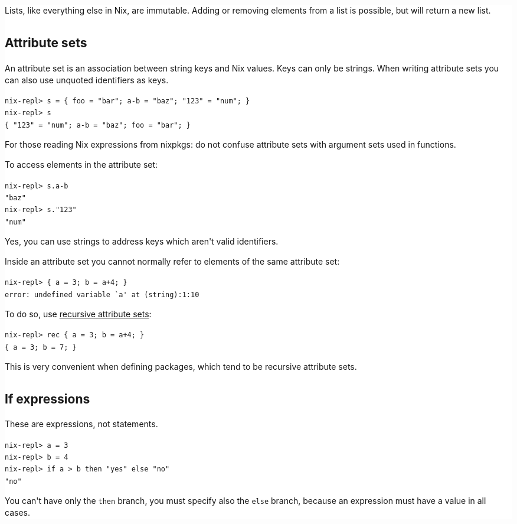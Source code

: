 Lists, like everything else in Nix, are immutable. Adding or removing elements from a list is possible, but will return a new list.

## Attribute sets

An attribute set is an association between string keys and Nix values. Keys can only be strings. When writing attribute sets you can also use unquoted identifiers as keys.

```console
nix-repl> s = { foo = "bar"; a-b = "baz"; "123" = "num"; }
nix-repl> s
{ "123" = "num"; a-b = "baz"; foo = "bar"; }
```

For those reading Nix expressions from nixpkgs: do not confuse attribute sets with argument sets used in functions.

To access elements in the attribute set:

```console
nix-repl> s.a-b
"baz"
nix-repl> s."123"
"num"
```

Yes, you can use strings to address keys which aren't valid identifiers.

Inside an attribute set you cannot normally refer to elements of the same attribute set:

```console
nix-repl> { a = 3; b = a+4; }
error: undefined variable `a' at (string):1:10
```

To do so, use [recursive attribute sets](https://nixos.org/manual/nix/stable/expressions/language-constructs.html#recursive-sets):

```console
nix-repl> rec { a = 3; b = a+4; }
{ a = 3; b = 7; }
```

This is very convenient when defining packages, which tend to be recursive attribute sets.

## If expressions

These are expressions, not statements.

```console
nix-repl> a = 3
nix-repl> b = 4
nix-repl> if a > b then "yes" else "no"
"no"
```

You can't have only the `then` branch, you must specify also the `else` branch, because an expression must have a value in all cases.
